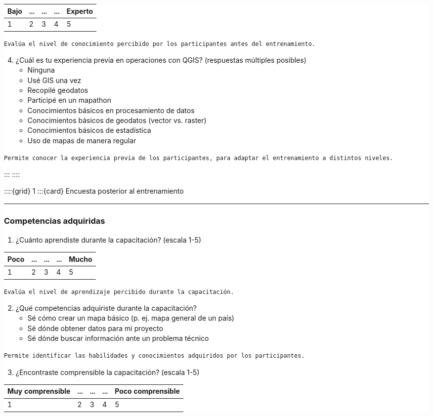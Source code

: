 | Bajo| ... | ... | ... | Experto|
|---------------|--------|---------|--------|--------|
| 1|2|3|4|5|

```{dropdown} Explicación
Evalúa el nivel de conocimiento percibido por los participantes antes del entrenamiento.
```

4. ¿Cuál es tu experiencia previa en operaciones con QGIS? (respuestas múltiples posibles)
   - Ninguna
   - Usé GIS una vez
   - Recopilé geodatos
   - Participé en un mapathon
   - Conocimientos básicos en procesamiento de datos
   - Conocimientos básicos de geodatos (vector vs. raster)
   - Conocimientos básicos de estadística
   - Uso de mapas de manera regular

```{dropdown} Explicación
Permite conocer la experiencia previa de los participantes, para adaptar el entrenamiento a distintos niveles.
```
:::
::::

::::{grid} 1
:::{card} Encuesta posterior al entrenamiento
___

### Competencias adquiridas

1. ¿Cuánto aprendiste durante la capacitación? (escala 1-5)

| Poco| ... | ... | ... | Mucho|
|---------------|--------|---------|--------|--------|
| 1|2|3|4|5|

```{dropdown} Explicación
Evalúa el nivel de aprendizaje percibido durante la capacitación.
```

2. ¿Qué competencias adquiriste durante la capacitación?
   - Sé cómo crear un mapa básico (p. ej. mapa general de un país)
   - Sé dónde obtener datos para mi proyecto
   - Sé dónde buscar información ante un problema técnico

```{dropdown} Explicación
Permite identificar las habilidades y conocimientos adquiridos por los participantes.
```

3. ¿Encontraste comprensible la capacitación? (escala 1-5)

| Muy comprensible| ... | ... | ... | Poco comprensible|
|---------------|--------|---------|--------|--------|
| 1|2|3|4|5|
